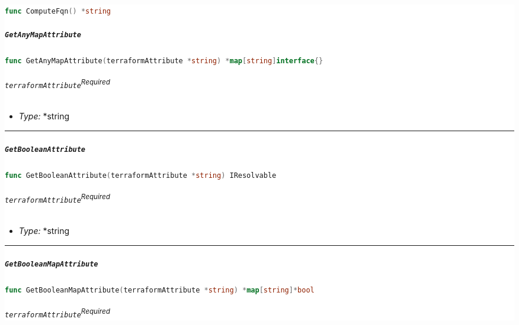 ```go
func ComputeFqn() *string
```

##### `GetAnyMapAttribute` <a name="GetAnyMapAttribute" id="rhizo-co-terraform-provider-oci.dataOciDatabaseExternalNonContainerDatabase.DataOciDatabaseExternalNonContainerDatabaseOperationsInsightsConfigOutputReference.getAnyMapAttribute"></a>

```go
func GetAnyMapAttribute(terraformAttribute *string) *map[string]interface{}
```

###### `terraformAttribute`<sup>Required</sup> <a name="terraformAttribute" id="rhizo-co-terraform-provider-oci.dataOciDatabaseExternalNonContainerDatabase.DataOciDatabaseExternalNonContainerDatabaseOperationsInsightsConfigOutputReference.getAnyMapAttribute.parameter.terraformAttribute"></a>

- *Type:* *string

---

##### `GetBooleanAttribute` <a name="GetBooleanAttribute" id="rhizo-co-terraform-provider-oci.dataOciDatabaseExternalNonContainerDatabase.DataOciDatabaseExternalNonContainerDatabaseOperationsInsightsConfigOutputReference.getBooleanAttribute"></a>

```go
func GetBooleanAttribute(terraformAttribute *string) IResolvable
```

###### `terraformAttribute`<sup>Required</sup> <a name="terraformAttribute" id="rhizo-co-terraform-provider-oci.dataOciDatabaseExternalNonContainerDatabase.DataOciDatabaseExternalNonContainerDatabaseOperationsInsightsConfigOutputReference.getBooleanAttribute.parameter.terraformAttribute"></a>

- *Type:* *string

---

##### `GetBooleanMapAttribute` <a name="GetBooleanMapAttribute" id="rhizo-co-terraform-provider-oci.dataOciDatabaseExternalNonContainerDatabase.DataOciDatabaseExternalNonContainerDatabaseOperationsInsightsConfigOutputReference.getBooleanMapAttribute"></a>

```go
func GetBooleanMapAttribute(terraformAttribute *string) *map[string]*bool
```

###### `terraformAttribute`<sup>Required</sup> <a name="terraformAttribute" id="rhizo-co-terraform-provider-oci.dataOciDatabaseExternalNonContainerDatabase.DataOciDatabaseExternalNonContainerDatabaseOperationsInsightsConfigOutputReference.getBooleanMapAttribute.parameter.terraformAttribute"></a>
